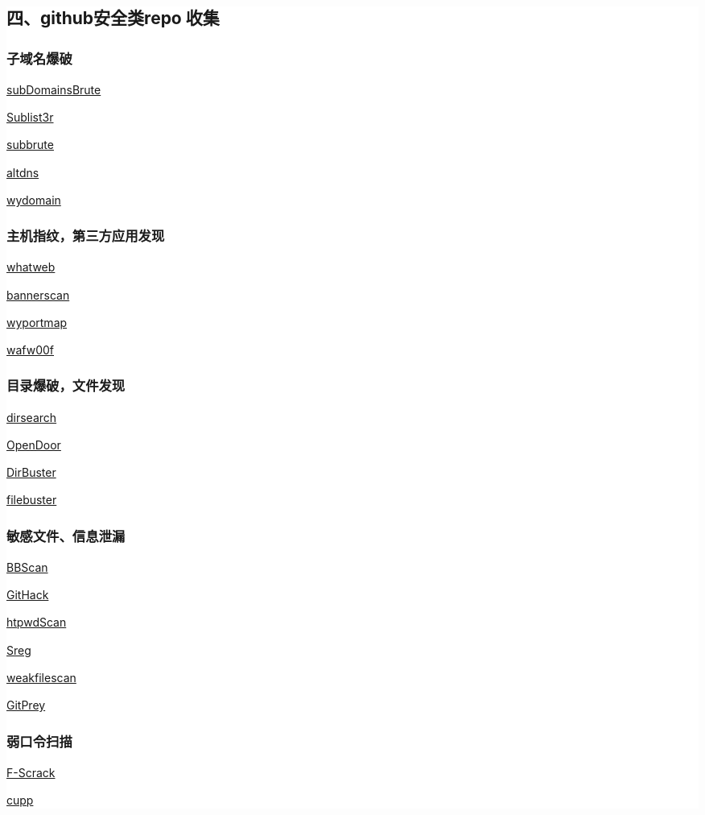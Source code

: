   
## 四、github安全类repo 收集
  
### 子域名爆破
  
[subDomainsBrute](https://github.com/lijiejie/subDomainsBrute)
  
[Sublist3r](https://github.com/aboul3la/Sublist3r)
  
[subbrute](https://github.com/TheRook/subbrute)
  
[altdns](https://github.com/infosec-au/altdns)
  
[wydomain](https://github.com/ring04h/wydomain)
  

  
### 主机指纹，第三方应用发现
  
[whatweb](https://github.com/urbanadventurer/whatweb)
  
[bannerscan](https://github.com/x0day/bannerscan)
  
[wyportmap](https://github.com/ring04h/wyportmap)  

[wafw00f](https://github.com/EnableSecurity/wafw00f)  
  

  
### 目录爆破，文件发现
  
[dirsearch](https://github.com/maurosoria/dirsearch)
  
[OpenDoor](https://github.com/stanislav-web/OpenDoor)
  
[DirBuster](https://www.owasp.org/index.php/Category:OWASP_DirBuster_Project)
  
[filebuster](https://github.com/henshin/filebuster)
  

  
### 敏感文件、信息泄漏
  
[BBScan](https://github.com/lijiejie/BBScan)
  
[GitHack](https://github.com/lijiejie/GitHack)
  
[htpwdScan](https://github.com/lijiejie/htpwdScan)
  
[Sreg](https://github.com/n0tr00t/Sreg)
  
[weakfilescan](https://github.com/ring04h/weakfilescan)
  
[GitPrey](https://github.com/repoog/GitPrey)
  

  
### 弱口令扫描
  
[F-Scrack](https://github.com/ysrc/F-Scrack)
  
[cupp](https://github.com/Mebus/cupp)
  